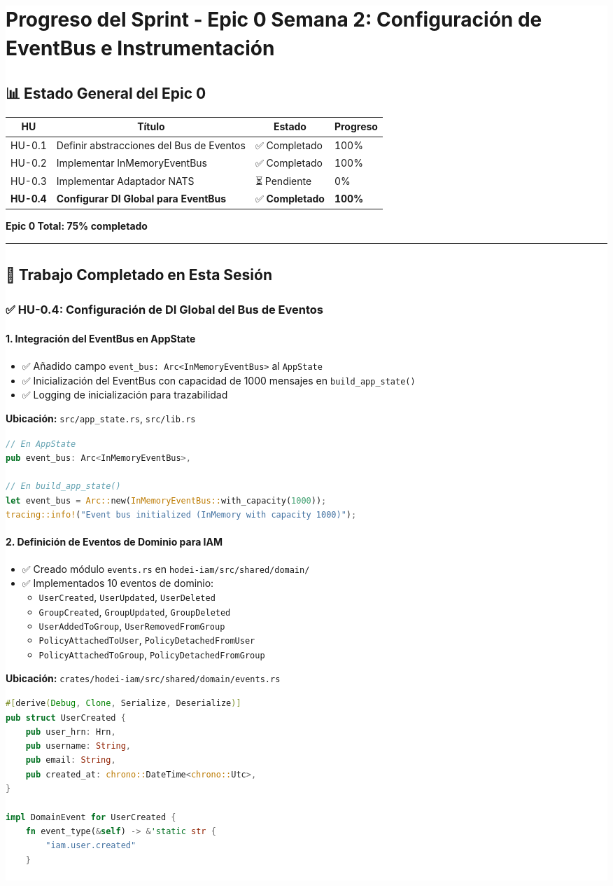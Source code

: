 # Progreso del Sprint - Epic 0 Semana 2: Configuración de EventBus e Instrumentación

## 📊 Estado General del Epic 0

| HU | Título | Estado | Progreso |
|----|--------|--------|----------|
| HU-0.1 | Definir abstracciones del Bus de Eventos | ✅ Completado | 100% |
| HU-0.2 | Implementar InMemoryEventBus | ✅ Completado | 100% |
| HU-0.3 | Implementar Adaptador NATS | ⏳ Pendiente | 0% |
| **HU-0.4** | **Configurar DI Global para EventBus** | ✅ **Completado** | **100%** |

**Epic 0 Total: 75% completado**

---

## 🎯 Trabajo Completado en Esta Sesión

### ✅ HU-0.4: Configuración de DI Global del Bus de Eventos

#### 1. **Integración del EventBus en AppState**
- ✅ Añadido campo `event_bus: Arc<InMemoryEventBus>` al `AppState`
- ✅ Inicialización del EventBus con capacidad de 1000 mensajes en `build_app_state()`
- ✅ Logging de inicialización para trazabilidad

**Ubicación:** `src/app_state.rs`, `src/lib.rs`

```rust
// En AppState
pub event_bus: Arc<InMemoryEventBus>,

// En build_app_state()
let event_bus = Arc::new(InMemoryEventBus::with_capacity(1000));
tracing::info!("Event bus initialized (InMemory with capacity 1000)");
```

#### 2. **Definición de Eventos de Dominio para IAM**
- ✅ Creado módulo `events.rs` en `hodei-iam/src/shared/domain/`
- ✅ Implementados 10 eventos de dominio:
  - `UserCreated`, `UserUpdated`, `UserDeleted`
  - `GroupCreated`, `GroupUpdated`, `GroupDeleted`
  - `UserAddedToGroup`, `UserRemovedFromGroup`
  - `PolicyAttachedToUser`, `PolicyDetachedFromUser`
  - `PolicyAttachedToGroup`, `PolicyDetachedFromGroup`

**Ubicación:** `crates/hodei-iam/src/shared/domain/events.rs`

```rust
#[derive(Debug, Clone, Serialize, Deserialize)]
pub struct UserCreated {
    pub user_hrn: Hrn,
    pub username: String,
    pub email: String,
    pub created_at: chrono::DateTime<chrono::Utc>,
}

impl DomainEvent for UserCreated {
    fn event_type(&self) -> &'static str {
        "iam.user.created"
    }
    
```